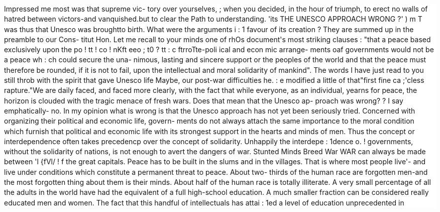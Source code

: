 Impressed me most was that supreme vic-
tory over yourselves, ; when you decided, in
the hour of triumph, to erect no walls of
hatred between victors-and vanquished.but to clear the Path to understanding.
'its THE UNESCO
APPROACH WRONG ?'
) m T was thus that Unesco was broughtto birth. What were the arguments
i : 1 favour of its creation ? They are
summed up in the preamble to our Cons-
titut Hon. Let me recall to your minds one
of rhOs document's most striking clauses :
"that a peace based exclusively upon
the po ! tt ! co ! nKft eeo ; t0 ? tt : c ftrroTte-poli ical and econ mic arrange-
ments oaf governments would not be a
peace wh : ch could secure the una-
nimous, lasting and sincere support
or the peoples of the world and that
the peace must therefore be rounded,
if it is not to fail, upon the intellectual
and moral solidarity of mankind".
The words I have just read to you still
throb with the spirit that gave Unesco
life Maybe, our post-war difficulties
he. : e modified a little of that"first fine
ca ;'cless rapture."We are daily faced, and
faced more clearly, with the fact that
while everyone, as an individual, yearns
for peace, the horizon is clouded with the
tragic menace of fresh wars.
Does that mean that the Unesco ap-
proach was wrong? ? I say emphatically-
no. In my opinion what is wrong is that
the Unesco approach has not yet been
seriously tried. Concerned with organizing
their political and economic life, govern-
ments do not always attach the same
importance to the moral condition which
furnish that political and economic life
with its strongest support in the hearts
and minds of men. Thus the concept or
interdependence often takes precedencp
over the concept of solidarity. Unhappily
the interdepe : 1dence o. ! governments,
without the solidarity of nations, is not
enough to avert the dangers of war.
Stunted Minds Breed War
WAR can always be made between
'l {fVl/ ! f the great capitals. Peace has to
be built in the slums and in the
villages. That is where most people live'-
and live under conditions which constitute
a permanent threat to peace. About two-
thirds of the human race are forgotten
men-and the most forgotten thing about
them is their minds.
About half of the human race is totally
illiterate.
A very small percentage of all the adults
in the world have had the equivalent of
a full high-school education. A much
smaller fraction can be considered really
educated men and women. The fact that
this handful of intellectuals has attai : 1ed
a level of education unprecedented in